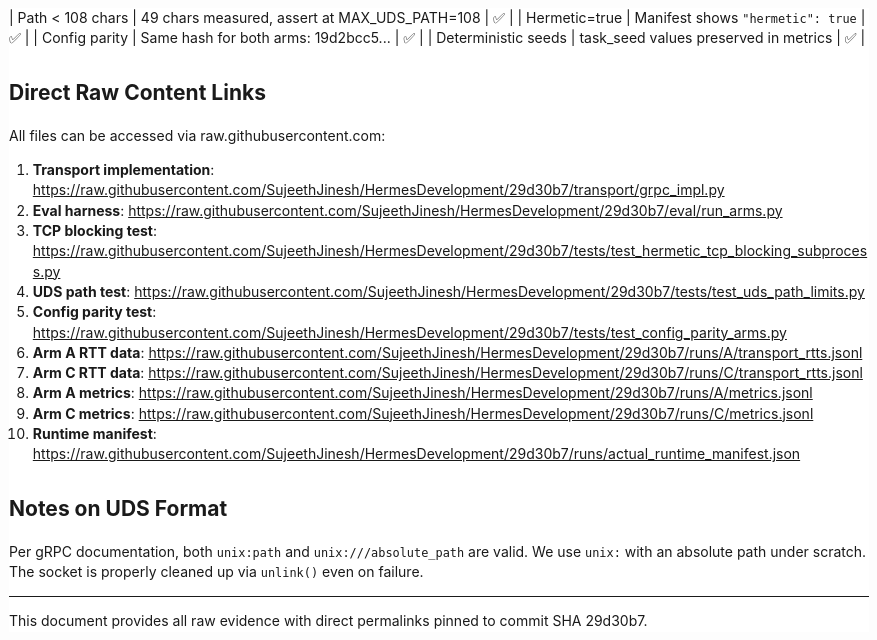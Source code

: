 | Path < 108 chars | 49 chars measured, assert at MAX_UDS_PATH=108 | ✅ |
| Hermetic=true | Manifest shows `"hermetic": true` | ✅ |
| Config parity | Same hash for both arms: 19d2bcc5... | ✅ |
| Deterministic seeds | task_seed values preserved in metrics | ✅ |

## Direct Raw Content Links

All files can be accessed via raw.githubusercontent.com:

1. **Transport implementation**: https://raw.githubusercontent.com/SujeethJinesh/HermesDevelopment/29d30b7/transport/grpc_impl.py
2. **Eval harness**: https://raw.githubusercontent.com/SujeethJinesh/HermesDevelopment/29d30b7/eval/run_arms.py
3. **TCP blocking test**: https://raw.githubusercontent.com/SujeethJinesh/HermesDevelopment/29d30b7/tests/test_hermetic_tcp_blocking_subprocess.py
4. **UDS path test**: https://raw.githubusercontent.com/SujeethJinesh/HermesDevelopment/29d30b7/tests/test_uds_path_limits.py
5. **Config parity test**: https://raw.githubusercontent.com/SujeethJinesh/HermesDevelopment/29d30b7/tests/test_config_parity_arms.py
6. **Arm A RTT data**: https://raw.githubusercontent.com/SujeethJinesh/HermesDevelopment/29d30b7/runs/A/transport_rtts.jsonl
7. **Arm C RTT data**: https://raw.githubusercontent.com/SujeethJinesh/HermesDevelopment/29d30b7/runs/C/transport_rtts.jsonl
8. **Arm A metrics**: https://raw.githubusercontent.com/SujeethJinesh/HermesDevelopment/29d30b7/runs/A/metrics.jsonl
9. **Arm C metrics**: https://raw.githubusercontent.com/SujeethJinesh/HermesDevelopment/29d30b7/runs/C/metrics.jsonl
10. **Runtime manifest**: https://raw.githubusercontent.com/SujeethJinesh/HermesDevelopment/29d30b7/runs/actual_runtime_manifest.json

## Notes on UDS Format

Per gRPC documentation, both `unix:path` and `unix:///absolute_path` are valid. We use `unix:` with an absolute path under scratch. The socket is properly cleaned up via `unlink()` even on failure.

---

This document provides all raw evidence with direct permalinks pinned to commit SHA 29d30b7.